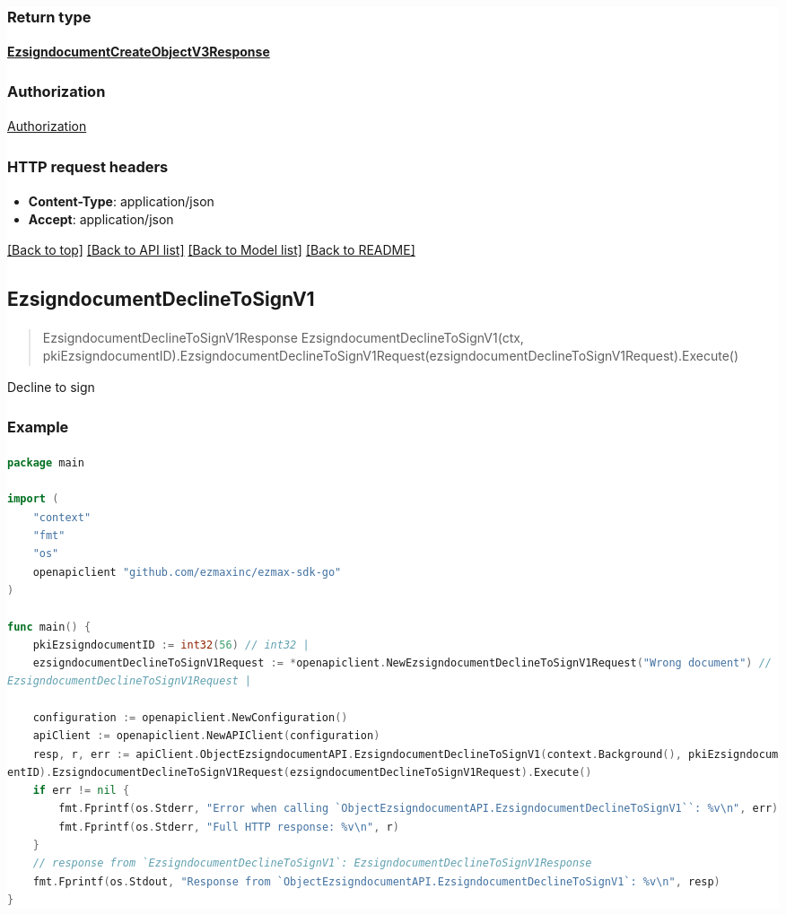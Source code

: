 ### Return type

[**EzsigndocumentCreateObjectV3Response**](EzsigndocumentCreateObjectV3Response.md)

### Authorization

[Authorization](../README.md#Authorization)

### HTTP request headers

- **Content-Type**: application/json
- **Accept**: application/json

[[Back to top]](#) [[Back to API list]](../README.md#documentation-for-api-endpoints)
[[Back to Model list]](../README.md#documentation-for-models)
[[Back to README]](../README.md)


## EzsigndocumentDeclineToSignV1

> EzsigndocumentDeclineToSignV1Response EzsigndocumentDeclineToSignV1(ctx, pkiEzsigndocumentID).EzsigndocumentDeclineToSignV1Request(ezsigndocumentDeclineToSignV1Request).Execute()

Decline to sign



### Example

```go
package main

import (
	"context"
	"fmt"
	"os"
	openapiclient "github.com/ezmaxinc/ezmax-sdk-go"
)

func main() {
	pkiEzsigndocumentID := int32(56) // int32 | 
	ezsigndocumentDeclineToSignV1Request := *openapiclient.NewEzsigndocumentDeclineToSignV1Request("Wrong document") // EzsigndocumentDeclineToSignV1Request | 

	configuration := openapiclient.NewConfiguration()
	apiClient := openapiclient.NewAPIClient(configuration)
	resp, r, err := apiClient.ObjectEzsigndocumentAPI.EzsigndocumentDeclineToSignV1(context.Background(), pkiEzsigndocumentID).EzsigndocumentDeclineToSignV1Request(ezsigndocumentDeclineToSignV1Request).Execute()
	if err != nil {
		fmt.Fprintf(os.Stderr, "Error when calling `ObjectEzsigndocumentAPI.EzsigndocumentDeclineToSignV1``: %v\n", err)
		fmt.Fprintf(os.Stderr, "Full HTTP response: %v\n", r)
	}
	// response from `EzsigndocumentDeclineToSignV1`: EzsigndocumentDeclineToSignV1Response
	fmt.Fprintf(os.Stdout, "Response from `ObjectEzsigndocumentAPI.EzsigndocumentDeclineToSignV1`: %v\n", resp)
}
```
